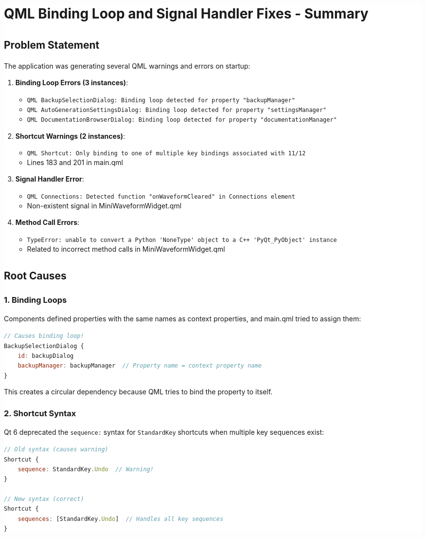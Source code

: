 # QML Binding Loop and Signal Handler Fixes - Summary

## Problem Statement

The application was generating several QML warnings and errors on startup:

1. **Binding Loop Errors (3 instances)**:
   - `QML BackupSelectionDialog: Binding loop detected for property "backupManager"`
   - `QML AutoGenerationSettingsDialog: Binding loop detected for property "settingsManager"`
   - `QML DocumentationBrowserDialog: Binding loop detected for property "documentationManager"`

2. **Shortcut Warnings (2 instances)**:
   - `QML Shortcut: Only binding to one of multiple key bindings associated with 11/12`
   - Lines 183 and 201 in main.qml

3. **Signal Handler Error**:
   - `QML Connections: Detected function "onWaveformCleared" in Connections element`
   - Non-existent signal in MiniWaveformWidget.qml

4. **Method Call Errors**:
   - `TypeError: unable to convert a Python 'NoneType' object to a C++ 'PyQt_PyObject' instance`
   - Related to incorrect method calls in MiniWaveformWidget.qml

## Root Causes

### 1. Binding Loops
Components defined properties with the same names as context properties, and main.qml tried to assign them:
```qml
// Causes binding loop!
BackupSelectionDialog {
    id: backupDialog
    backupManager: backupManager  // Property name = context property name
}
```

This creates a circular dependency because QML tries to bind the property to itself.

### 2. Shortcut Syntax
Qt 6 deprecated the `sequence:` syntax for `StandardKey` shortcuts when multiple key sequences exist:
```qml
// Old syntax (causes warning)
Shortcut {
    sequence: StandardKey.Undo  // Warning!
}

// New syntax (correct)
Shortcut {
    sequences: [StandardKey.Undo]  // Handles all key sequences
}
```
